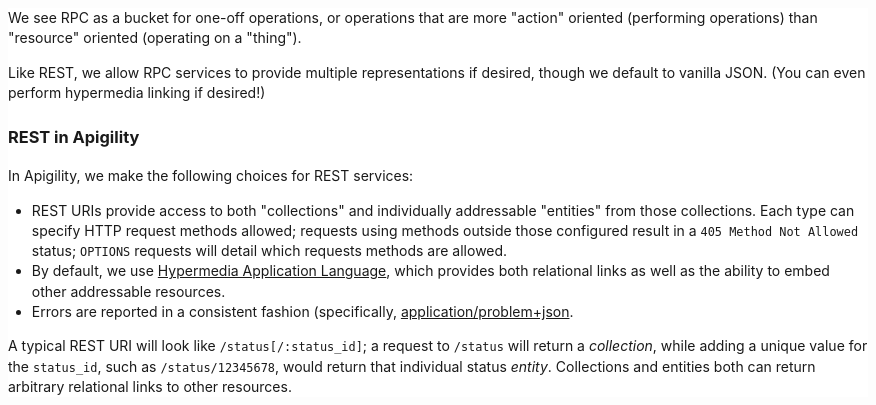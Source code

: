 We see RPC as a bucket for one-off operations, or operations that are more "action" oriented
(performing operations) than "resource" oriented (operating on a "thing"). 

Like REST, we allow RPC services to provide multiple representations if desired, though we default
to vanilla JSON. (You can even perform hypermedia linking if desired!)

### REST in Apigility

In Apigility, we make the following choices for REST services:

- REST URIs provide access to both "collections" and individually addressable "entities" from those
  collections. Each type can specify HTTP request methods allowed; requests using methods outside
  those configured result in a `405 Method Not Allowed` status; `OPTIONS` requests will detail which
  requests methods are allowed.
- By default, we use [Hypermedia Application Language](/api-primer/halprimer.md), which provides both relational
  links as well as the ability to embed other addressable resources.
- Errors are reported in a consistent fashion (specifically,
  [application/problem+json](/api-primer/error-reporting.md#api-problem).

A typical REST URI will look like `/status[/:status_id]`; a request to `/status` will return a
_collection_, while adding a unique value for the `status_id`, such as `/status/12345678`, would
return that individual status _entity_. Collections and entities both can return arbitrary
relational links to other resources.
